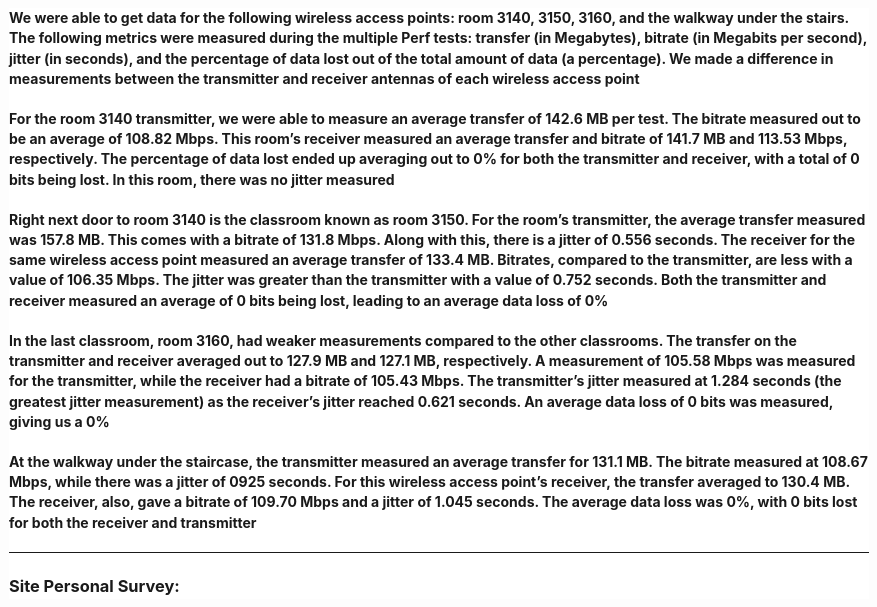 #### We were able to get data for the following wireless access points: room 3140, 3150, 3160, and the walkway under the stairs. The following metrics were measured during the multiple Perf tests: transfer (in Megabytes), bitrate (in Megabits per second), jitter (in seconds), and the percentage of data lost out of the total amount of data (a percentage). We made a difference in measurements between the transmitter and receiver antennas of each wireless access point

#### For the room 3140 transmitter, we were able to measure an average transfer of 142.6 MB per test. The bitrate measured out to be an average of 108.82 Mbps. This room’s receiver measured an average transfer and bitrate of 141.7 MB and 113.53 Mbps, respectively. The percentage of data lost ended up averaging out to 0% for both the transmitter and receiver, with a total of 0 bits being lost. In this room, there was no jitter measured

#### Right next door to room 3140 is the classroom known as room 3150. For the room’s transmitter, the average transfer measured was 157.8 MB. This comes with a bitrate of 131.8 Mbps. Along with this, there is a jitter of 0.556 seconds. The receiver for the same wireless access point measured an average transfer of 133.4 MB. Bitrates, compared to the transmitter, are less with a value of 106.35 Mbps. The jitter was greater than the transmitter with a value of 0.752 seconds. Both the transmitter and receiver measured an average of 0 bits being lost, leading to an average data loss of 0%

#### In the last classroom, room 3160, had weaker measurements compared to the other classrooms. The transfer on the transmitter and receiver averaged out to 127.9 MB and 127.1 MB, respectively. A measurement of 105.58 Mbps was measured for the transmitter, while the receiver had a bitrate of 105.43 Mbps. The transmitter’s jitter measured at 1.284 seconds (the greatest jitter measurement) as the receiver’s jitter reached 0.621 seconds. An average data loss of 0 bits was measured, giving us a 0%

#### At the walkway under the staircase, the transmitter measured an average transfer for 131.1 MB. The bitrate measured at 108.67 Mbps, while there was a jitter of 0925 seconds. For this wireless access point’s receiver, the transfer averaged to 130.4 MB. The receiver, also, gave a bitrate of 109.70 Mbps and a jitter of 1.045 seconds. The average data loss was 0%, with 0 bits lost for both the receiver and transmitter

---

### **Site Personal Survey:**
